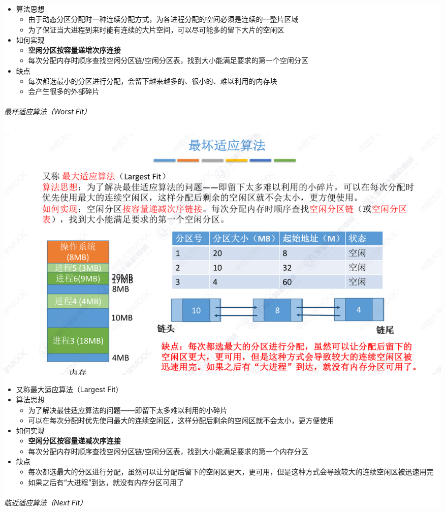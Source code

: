 - 算法思想
  - 由于动态分区分配时一种连续分配方式，为各进程分配的空间必须是连续的一整片区域
  - 为了保证当大进程到来时能有连续的大片空间，可以尽可能多的留下大片的空闲区
- 如何实现
  - **空闲分区按容量递增次序连接**
  - 每次分配内存时顺序查找空闲分区链/空闲分区表，找到大小能满足要求的第一个空闲分区
- 缺点
  - 每次都选最小的分区进行分配，会留下越来越多的、很小的、难以利用的内存块
  - 会产生很多的外部碎片

###### 最坏适应算法（Worst Fit）

![image-20230802205128995](./assets/image-20230802205128995.png)

- 又称最大适应算法（Largest Fit）
- 算法思想
  - 为了解决最佳适应算法的问题——即留下太多难以利用的小碎片
  - 可以在每次分配时优先使用最大的连续空闲区，这样分配后剩余的空闲区就不会太小，更方便使用
- 如何实现
  - **空闲分区按容量递减次序连接**
  - 每次分配内存时顺序查找空闲分区链/空闲分区表，找到大小能满足要求的第一个内存分区
- 缺点
  - 每次都选最大的分区进行分配，虽然可以让分配后留下的空闲区更大，更可用，但是这种方式会导致较大的连续空闲区被迅速用完
  - 如果之后有“大进程”到达，就没有内存分区可用了

###### 临近适应算法（Next Fit）
